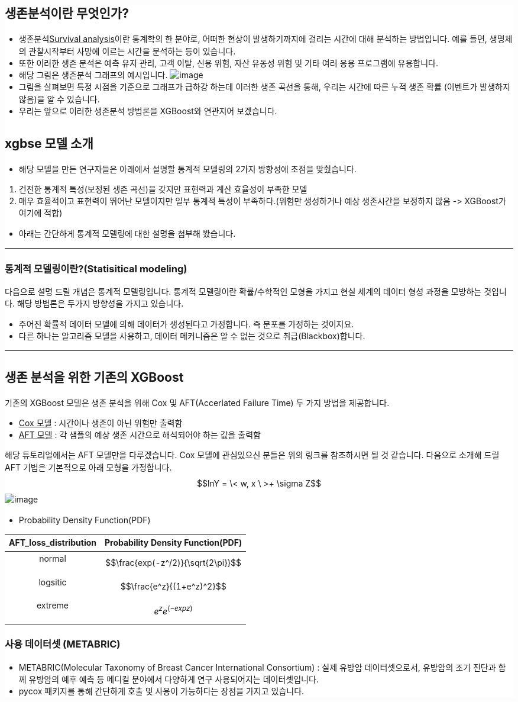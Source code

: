 ## 생존분석이란 무엇인가?
- 생존분석[Survival analysis](https://en.wikipedia.org/wiki/Survival_analysis#:~:text=Survival%20analysis%20is%20a%20branch,and%20failure%20in%20mechanical%20systems.)이란
통계학의 한 분야로, 어떠한 현상이 발생하기까지에 걸리는 시간에 대해 분석하는 방법입니다. 예를 들면, 생명체의 관찰시작부터 사망에 이르는 시간을 분석하는 등이 있습니다.
- 또한 이러한 생존 분석은 예측 유지 관리, 고객 이탈, 신용 위험, 자산 유동성 위험 및 기타 여러 응용 프로그램에 유용합니다.
- 해당 그림은 생존분석 그래프의 예시입니다.
![image](https://user-images.githubusercontent.com/68594529/204943738-b512b9b2-2f44-4603-830d-8a5274470b74.png)
- 그림을 살펴보면 특정 시점을 기준으로 그래프가 급하강 하는데 이러한 생존 곡선을 통해, 우리는 시간에 따른 누적 생존 확률 (이벤트가 발생하지 않음)을 알 수 있습니다.
- 우리는 앞으로 이러한 생존분석 방법론을 XGBoost와 연관지어 보겠습니다. 

## xgbse 모델 소개
- 해당 모델을 만든 연구자들은 아래에서 설명할 통계적 모델링의 2가지 방향성에 초점을 맞췄습니다.
1. 건전한 통계적 특성(보정된 생존 곡선)을 갖지만 표현력과 계산 효율성이 부족한 모델
2. 매우 효율적이고 표현력이 뛰어난 모델이지만 일부 통계적 특성이 부족하다.(위험만 생성하거나 예상 생존시간을 보정하지 않음 -> XGBoost가 여기에 적합)
- 아래는 간단하게 통계적 모델링에 대한 설명을 첨부해 봤습니다.
---

### 통계적 모델링이란?(Statisitical modeling)
다음으로 설명 드릴 개념은 통계적 모델링입니다. 통계적 모델링이란 확률/수학적인 모형을 가지고 현실 세계의 데이터 형성 과정을 모방하는 것입니다. 해당 방법론은 두가지 방향성을 가지고 있습니다.<br>
- 주어진 확률적 데이터 모델에 의해 데이터가 생성된다고 가정합니다. 즉 분포를 가정하는 것이지요.
- 다른 하나는 알고리즘 모델을 사용하고, 데이터 메커니즘은 알 수 없는 것으로 취급(Blackbox)합니다.<br>
---

## 생존 분석을 위한 기존의 XGBoost 
기존의 XGBoost 모델은 생존 분석을 위해 Cox 및 AFT(Accerlated Failure Time) 두 가지 방법을 제공합니다.
- [Cox 모델](https://forecast.global/insight/underrated-in-ml-intro-to-survival-analysis/) : 시간이나 생존이 아닌 위험만 출력함
- [AFT 모델](https://xgboost.readthedocs.io/en/latest/tutorials/aft_survival_analysis.html) : 각 샘플의 예상 생존 시간으로 해석되어야 하는 값을 출력함 

해당 튜토리얼에서는 AFT 모델만을 다루겠습니다. Cox 모델에 관심있으신 분들은 위의 링크를 참조하시면 될 것 같습니다. 다음으로 소개해 드릴 AFT 기법은 기본적으로 아래 모형을 가정합니다.
$$lnY = \< w, x \ >+ \sigma Z$$
![image](https://user-images.githubusercontent.com/68594529/205066946-4634f2a0-e733-4834-b348-e6efffdbbacd.png)

- Probability Density Function(PDF)

|AFT_loss_distribution|Probability Density Function(PDF)|
|:---:|:---:|
|normal|$$\frac{exp(-z^/2)}{\sqrt{2\pi}}$$|
|logsitic|$$\frac{e^z}{(1+e^z)^2}$$|
|extreme|$$e^z e^(-expz)$$|

### 사용 데이터셋 (METABRIC)
- METABRIC(Molecular Taxonomy of Breast Cancer International Consortium) : 실제 유방암 데이터셋으로서, 유방암의 조기 진단과 함께 유방암의 예후 예측 등 메디컬 분야에서 다양하게 연구 사용되어지는 데이터셋입니다.
- pycox 패키지를 통해 간단하게 호출 및 사용이 가능하다는 장점을 가지고 있습니다.
